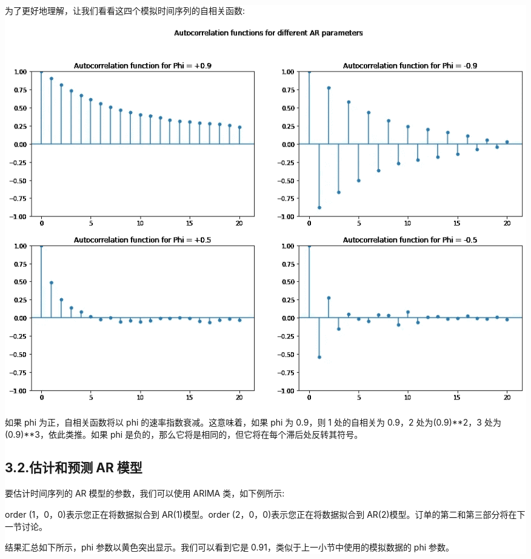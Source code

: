 为了更好地理解，让我们看看这四个模拟时间序列的自相关函数:

![](img/e0ee54b11569ad5b378a86a445162f57.png)

如果 phi 为正，自相关函数将以 phi 的速率指数衰减。这意味着，如果 phi 为 0.9，则 1 处的自相关为 0.9，2 处为(0.9)**2，3 处为(0.9)**3，依此类推。如果 phi 是负的，那么它将是相同的，但它将在每个滞后处反转其符号。

## 3.2.估计和预测 AR 模型

要估计时间序列的 AR 模型的参数，我们可以使用 ARIMA 类，如下例所示:

order (1，0，0)表示您正在将数据拟合到 AR(1)模型。order (2，0，0)表示您正在将数据拟合到 AR(2)模型。订单的第二和第三部分将在下一节讨论。

结果汇总如下所示，phi 参数以黄色突出显示。我们可以看到它是 0.91，类似于上一小节中使用的模拟数据的 phi 参数。
